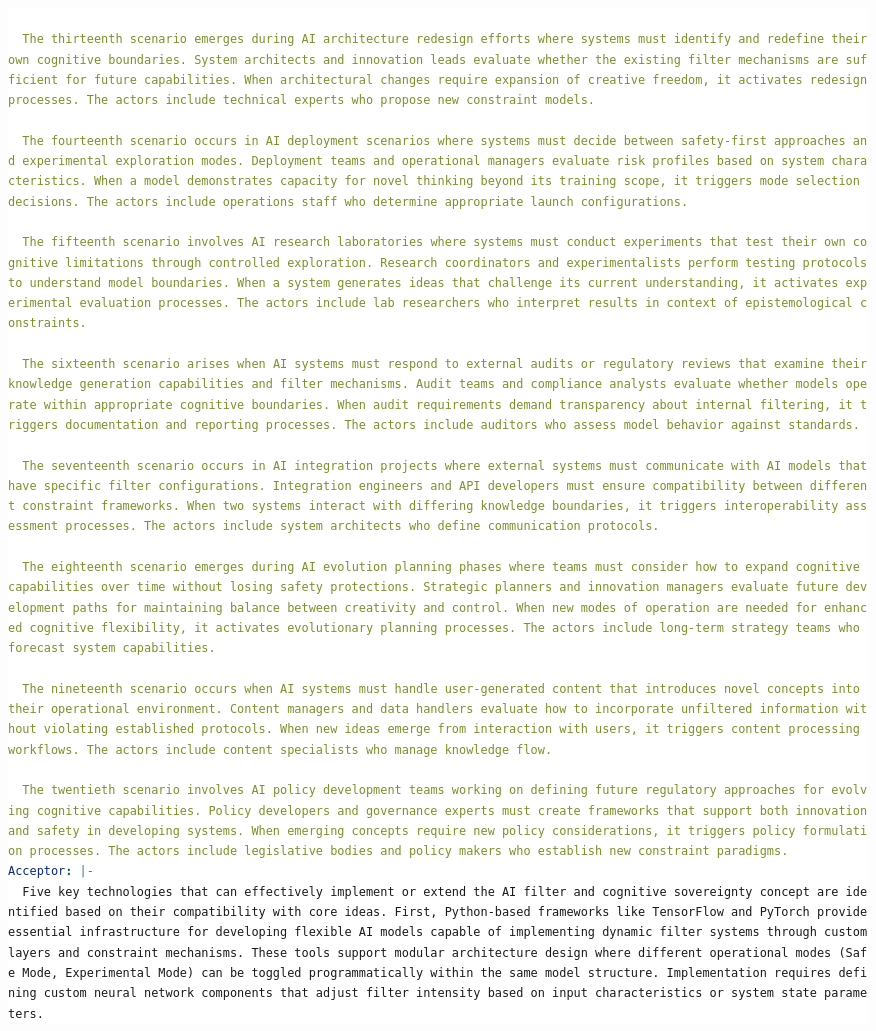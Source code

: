 ```yaml

  The thirteenth scenario emerges during AI architecture redesign efforts where systems must identify and redefine their own cognitive boundaries. System architects and innovation leads evaluate whether the existing filter mechanisms are sufficient for future capabilities. When architectural changes require expansion of creative freedom, it activates redesign processes. The actors include technical experts who propose new constraint models.

  The fourteenth scenario occurs in AI deployment scenarios where systems must decide between safety-first approaches and experimental exploration modes. Deployment teams and operational managers evaluate risk profiles based on system characteristics. When a model demonstrates capacity for novel thinking beyond its training scope, it triggers mode selection decisions. The actors include operations staff who determine appropriate launch configurations.

  The fifteenth scenario involves AI research laboratories where systems must conduct experiments that test their own cognitive limitations through controlled exploration. Research coordinators and experimentalists perform testing protocols to understand model boundaries. When a system generates ideas that challenge its current understanding, it activates experimental evaluation processes. The actors include lab researchers who interpret results in context of epistemological constraints.

  The sixteenth scenario arises when AI systems must respond to external audits or regulatory reviews that examine their knowledge generation capabilities and filter mechanisms. Audit teams and compliance analysts evaluate whether models operate within appropriate cognitive boundaries. When audit requirements demand transparency about internal filtering, it triggers documentation and reporting processes. The actors include auditors who assess model behavior against standards.

  The seventeenth scenario occurs in AI integration projects where external systems must communicate with AI models that have specific filter configurations. Integration engineers and API developers must ensure compatibility between different constraint frameworks. When two systems interact with differing knowledge boundaries, it triggers interoperability assessment processes. The actors include system architects who define communication protocols.

  The eighteenth scenario emerges during AI evolution planning phases where teams must consider how to expand cognitive capabilities over time without losing safety protections. Strategic planners and innovation managers evaluate future development paths for maintaining balance between creativity and control. When new modes of operation are needed for enhanced cognitive flexibility, it activates evolutionary planning processes. The actors include long-term strategy teams who forecast system capabilities.

  The nineteenth scenario occurs when AI systems must handle user-generated content that introduces novel concepts into their operational environment. Content managers and data handlers evaluate how to incorporate unfiltered information without violating established protocols. When new ideas emerge from interaction with users, it triggers content processing workflows. The actors include content specialists who manage knowledge flow.

  The twentieth scenario involves AI policy development teams working on defining future regulatory approaches for evolving cognitive capabilities. Policy developers and governance experts must create frameworks that support both innovation and safety in developing systems. When emerging concepts require new policy considerations, it triggers policy formulation processes. The actors include legislative bodies and policy makers who establish new constraint paradigms.
Acceptor: |-
  Five key technologies that can effectively implement or extend the AI filter and cognitive sovereignty concept are identified based on their compatibility with core ideas. First, Python-based frameworks like TensorFlow and PyTorch provide essential infrastructure for developing flexible AI models capable of implementing dynamic filter systems through custom layers and constraint mechanisms. These tools support modular architecture design where different operational modes (Safe Mode, Experimental Mode) can be toggled programmatically within the same model structure. Implementation requires defining custom neural network components that adjust filter intensity based on input characteristics or system state parameters.

```